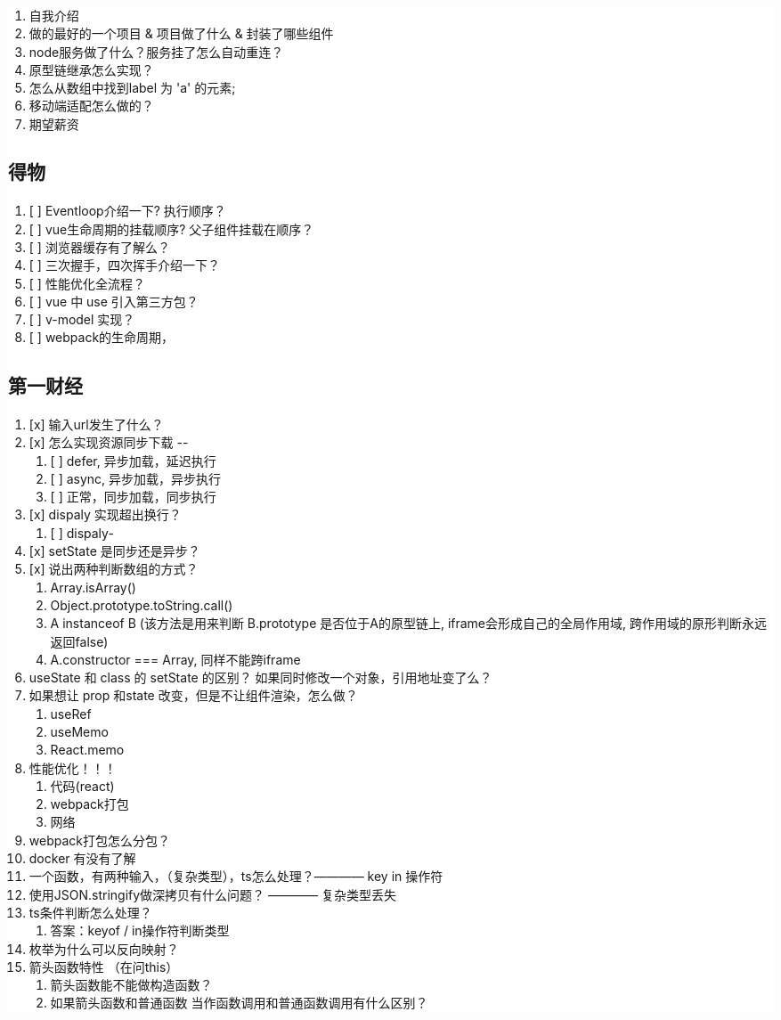 1. 自我介绍
2. 做的最好的一个项目 & 项目做了什么 & 封装了哪些组件
3. node服务做了什么？服务挂了怎么自动重连？
4. 原型链继承怎么实现？
5. 怎么从数组中找到label 为 'a' 的元素;
6. 移动端适配怎么做的？
7. 期望薪资




## 得物

1. [ ] Eventloop介绍一下? 执行顺序？
2. [ ] vue生命周期的挂载顺序? 父子组件挂载在顺序？
3. [ ] 浏览器缓存有了解么？
4. [ ] 三次握手，四次挥手介绍一下？
5. [ ] 性能优化全流程？
6. [ ] vue 中 use 引入第三方包？
7. [ ] v-model 实现？
8. [ ] webpack的生命周期，


## 第一财经

1. [x] 输入url发生了什么？
2. [x] 怎么实现资源同步下载 --
   1. [ ] defer, 异步加载，延迟执行
   2. [ ] async, 异步加载，异步执行
   3. [ ] 正常，同步加载，同步执行
3. [x] dispaly 实现超出换行？
   1. [ ] dispaly-
4. [x] setState 是同步还是异步？
5. [x] 说出两种判断数组的方式？
   1. Array.isArray()
   2. Object.prototype.toString.call()
   3. A instanceof B (该方法是用来判断 B.prototype 是否位于A的原型链上, iframe会形成自己的全局作用域, 跨作用域的原形判断永远返回false)
   4. A.constructor === Array, 同样不能跨iframe
6. useState 和 class 的 setState 的区别？ 如果同时修改一个对象，引用地址变了么？
7. 如果想让 prop 和state 改变，但是不让组件渲染，怎么做？
   1. useRef
   2. useMemo
   3. React.memo
8. 性能优化！！！
   1. 代码(react)
   2. webpack打包
   3. 网络
9.  webpack打包怎么分包？
10. docker 有没有了解
11. 一个函数，有两种输入，（复杂类型），ts怎么处理？———— key in 操作符
12. 使用JSON.stringify做深拷贝有什么问题？ ———— 复杂类型丢失
13. ts条件判断怎么处理？
    1.  答案：keyof / in操作符判断类型
14. 枚举为什么可以反向映射？
15. 箭头函数特性 （在问this）
    1. 箭头函数能不能做构造函数？
    2. 如果箭头函数和普通函数 当作函数调用和普通函数调用有什么区别？
